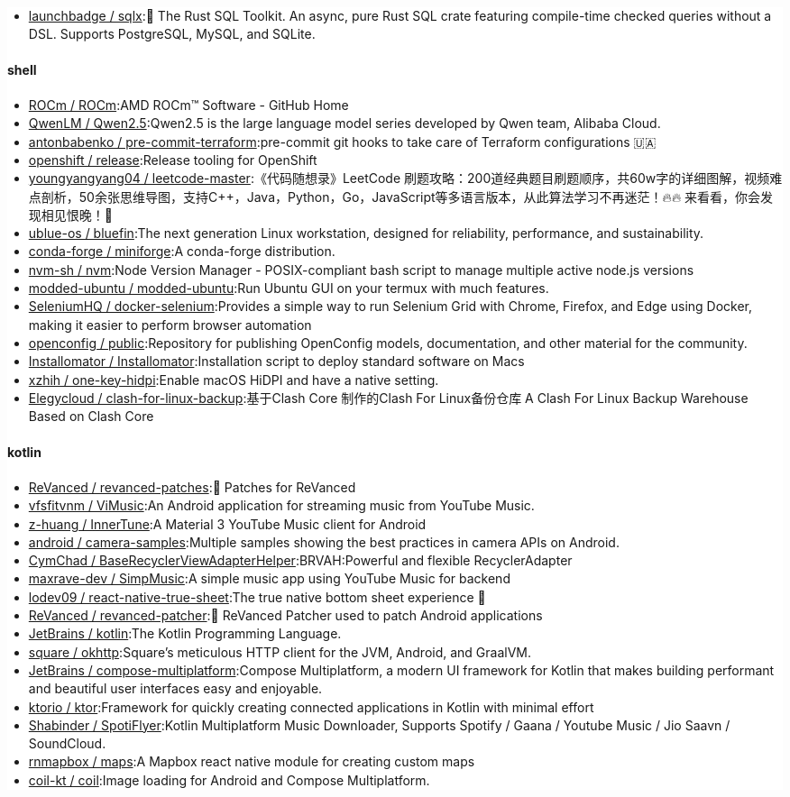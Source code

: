* [launchbadge / sqlx](https://github.com/launchbadge/sqlx):🧰 The Rust SQL Toolkit. An async, pure Rust SQL crate featuring compile-time checked queries without a DSL. Supports PostgreSQL, MySQL, and SQLite.

#### shell
* [ROCm / ROCm](https://github.com/ROCm/ROCm):AMD ROCm™ Software - GitHub Home
* [QwenLM / Qwen2.5](https://github.com/QwenLM/Qwen2.5):Qwen2.5 is the large language model series developed by Qwen team, Alibaba Cloud.
* [antonbabenko / pre-commit-terraform](https://github.com/antonbabenko/pre-commit-terraform):pre-commit git hooks to take care of Terraform configurations 🇺🇦
* [openshift / release](https://github.com/openshift/release):Release tooling for OpenShift
* [youngyangyang04 / leetcode-master](https://github.com/youngyangyang04/leetcode-master):《代码随想录》LeetCode 刷题攻略：200道经典题目刷题顺序，共60w字的详细图解，视频难点剖析，50余张思维导图，支持C++，Java，Python，Go，JavaScript等多语言版本，从此算法学习不再迷茫！🔥🔥 来看看，你会发现相见恨晚！🚀
* [ublue-os / bluefin](https://github.com/ublue-os/bluefin):The next generation Linux workstation, designed for reliability, performance, and sustainability.
* [conda-forge / miniforge](https://github.com/conda-forge/miniforge):A conda-forge distribution.
* [nvm-sh / nvm](https://github.com/nvm-sh/nvm):Node Version Manager - POSIX-compliant bash script to manage multiple active node.js versions
* [modded-ubuntu / modded-ubuntu](https://github.com/modded-ubuntu/modded-ubuntu):Run Ubuntu GUI on your termux with much features.
* [SeleniumHQ / docker-selenium](https://github.com/SeleniumHQ/docker-selenium):Provides a simple way to run Selenium Grid with Chrome, Firefox, and Edge using Docker, making it easier to perform browser automation
* [openconfig / public](https://github.com/openconfig/public):Repository for publishing OpenConfig models, documentation, and other material for the community.
* [Installomator / Installomator](https://github.com/Installomator/Installomator):Installation script to deploy standard software on Macs
* [xzhih / one-key-hidpi](https://github.com/xzhih/one-key-hidpi):Enable macOS HiDPI and have a native setting.
* [Elegycloud / clash-for-linux-backup](https://github.com/Elegycloud/clash-for-linux-backup):基于Clash Core 制作的Clash For Linux备份仓库 A Clash For Linux Backup Warehouse Based on Clash Core

#### kotlin
* [ReVanced / revanced-patches](https://github.com/ReVanced/revanced-patches):🧩 Patches for ReVanced
* [vfsfitvnm / ViMusic](https://github.com/vfsfitvnm/ViMusic):An Android application for streaming music from YouTube Music.
* [z-huang / InnerTune](https://github.com/z-huang/InnerTune):A Material 3 YouTube Music client for Android
* [android / camera-samples](https://github.com/android/camera-samples):Multiple samples showing the best practices in camera APIs on Android.
* [CymChad / BaseRecyclerViewAdapterHelper](https://github.com/CymChad/BaseRecyclerViewAdapterHelper):BRVAH:Powerful and flexible RecyclerAdapter
* [maxrave-dev / SimpMusic](https://github.com/maxrave-dev/SimpMusic):A simple music app using YouTube Music for backend
* [lodev09 / react-native-true-sheet](https://github.com/lodev09/react-native-true-sheet):The true native bottom sheet experience 💩
* [ReVanced / revanced-patcher](https://github.com/ReVanced/revanced-patcher):💉 ReVanced Patcher used to patch Android applications
* [JetBrains / kotlin](https://github.com/JetBrains/kotlin):The Kotlin Programming Language.
* [square / okhttp](https://github.com/square/okhttp):Square’s meticulous HTTP client for the JVM, Android, and GraalVM.
* [JetBrains / compose-multiplatform](https://github.com/JetBrains/compose-multiplatform):Compose Multiplatform, a modern UI framework for Kotlin that makes building performant and beautiful user interfaces easy and enjoyable.
* [ktorio / ktor](https://github.com/ktorio/ktor):Framework for quickly creating connected applications in Kotlin with minimal effort
* [Shabinder / SpotiFlyer](https://github.com/Shabinder/SpotiFlyer):Kotlin Multiplatform Music Downloader, Supports Spotify / Gaana / Youtube Music / Jio Saavn / SoundCloud.
* [rnmapbox / maps](https://github.com/rnmapbox/maps):A Mapbox react native module for creating custom maps
* [coil-kt / coil](https://github.com/coil-kt/coil):Image loading for Android and Compose Multiplatform.